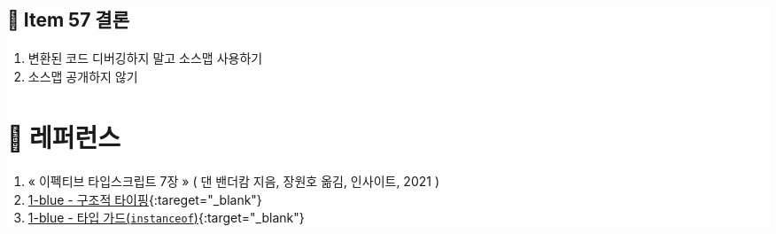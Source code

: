 ## 🎊 Item 57 결론
1. 변환된 코드 디버깅하지 말고 소스맵 사용하기
2. 소스맵 공개하지 않기

# 📮 레퍼런스
1. « 이펙티브 타입스크립트 7장 » ( 댄 밴더캄 지음, 장원호 옮김, 인사이트, 2021 )
2. [1-blue - 구조적 타이핑](/posts/이펙티브-타입스크립트-1장/#-item-4--구조적-타이핑에-익숙해지기-){:tareget="_blank"}
3. [1-blue - 타입 가드(`instanceof`)](/posts/이펙티브-타입스크립트-3장/#-item-22--타입-좁히기-){:target="_blank"}